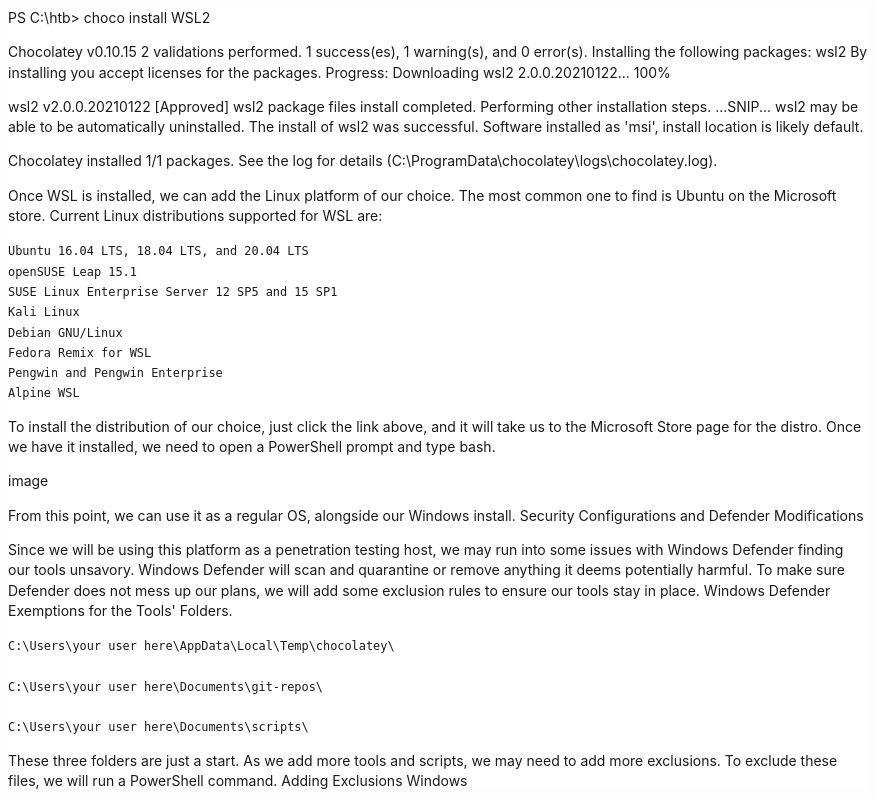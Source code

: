PS C:\htb> choco install WSL2

Chocolatey v0.10.15
2 validations performed. 1 success(es), 1 warning(s), and 0 error(s).
Installing the following packages:
wsl2
By installing you accept licenses for the packages.
Progress: Downloading wsl2 2.0.0.20210122... 100%

wsl2 v2.0.0.20210122 [Approved]
wsl2 package files install completed. Performing other installation steps.
...SNIP...
wsl2 may be able to be automatically uninstalled.
The install of wsl2 was successful.
Software installed as 'msi', install location is likely default.

Chocolatey installed 1/1 packages.
See the log for details (C:\ProgramData\chocolatey\logs\chocolatey.log).

Once WSL is installed, we can add the Linux platform of our choice. The most common one to find is Ubuntu on the Microsoft store. Current Linux distributions supported for WSL are:

    Ubuntu 16.04 LTS, 18.04 LTS, and 20.04 LTS
    openSUSE Leap 15.1
    SUSE Linux Enterprise Server 12 SP5 and 15 SP1
    Kali Linux
    Debian GNU/Linux
    Fedora Remix for WSL
    Pengwin and Pengwin Enterprise
    Alpine WSL

To install the distribution of our choice, just click the link above, and it will take us to the Microsoft Store page for the distro. Once we have it installed, we need to open a PowerShell prompt and type bash.

image

From this point, we can use it as a regular OS, alongside our Windows install.
Security Configurations and Defender Modifications

Since we will be using this platform as a penetration testing host, we may run into some issues with Windows Defender finding our tools unsavory. Windows Defender will scan and quarantine or remove anything it deems potentially harmful. To make sure Defender does not mess up our plans, we will add some exclusion rules to ensure our tools stay in place.
Windows Defender Exemptions for the Tools' Folders.

    C:\Users\your user here\AppData\Local\Temp\chocolatey\

    C:\Users\your user here\Documents\git-repos\

    C:\Users\your user here\Documents\scripts\

These three folders are just a start. As we add more tools and scripts, we may need to add more exclusions. To exclude these files, we will run a PowerShell command.
Adding Exclusions
Windows
